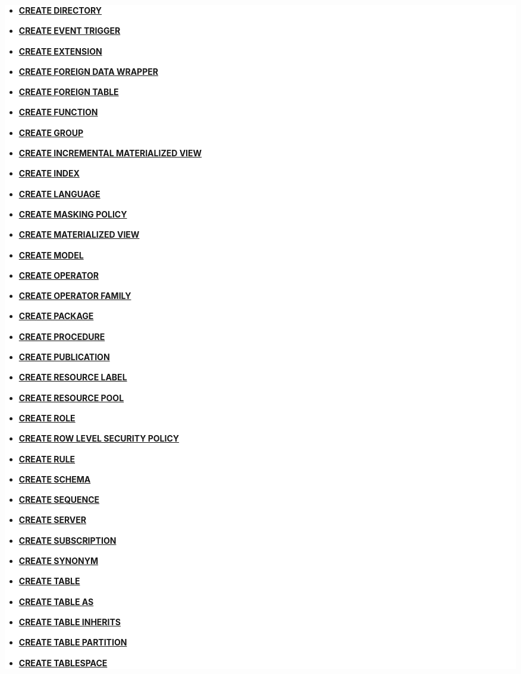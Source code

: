 -   **[CREATE DIRECTORY](CREATE-DIRECTORY.md)**  

-   **[CREATE EVENT TRIGGER](CREATE-EVENT-TRIGGER.md)**  

-   **[CREATE EXTENSION](CREATE-EXTENSION.md)**  

-   **[CREATE FOREIGN DATA WRAPPER](CREATE-FOREIGN-DATA-WRAPPER.md)**

-   **[CREATE FOREIGN TABLE](CREATE-FOREIGN-TABLE.md)**  

-   **[CREATE FUNCTION](CREATE-FUNCTION.md)**  

-   **[CREATE GROUP](CREATE-GROUP.md)**  

-   **[CREATE INCREMENTAL MATERIALIZED VIEW](CREATE-INCREMENTAL-MATERIALIZED-VIEW.md)**  

-   **[CREATE INDEX](CREATE-INDEX.md)**  

-   **[CREATE LANGUAGE](CREATE-LANGUAGE.md)**  

-   **[CREATE MASKING POLICY](CREATE-MASKING-POLICY.md)**  

-   **[CREATE MATERIALIZED VIEW](CREATE-MATERIALIZED-VIEW.md)**  

-   **[CREATE MODEL](CREATE-MODEL.md)**  

-   **[CREATE OPERATOR](CREATE-OPERATOR.md)**  

-   **[CREATE OPERATOR FAMILY](CREATE-OPERATOR-FAMILY.md)**

-   **[CREATE PACKAGE](CREATE-PACKAGE.md)**  

-   **[CREATE PROCEDURE](CREATE-PROCEDURE.md)**  

-   **[CREATE PUBLICATION](CREATE-PUBLICATION.md)**  

-   **[CREATE RESOURCE LABEL](CREATE-RESOURCE-LABEL.md)**  

-   **[CREATE RESOURCE POOL](CREATE-RESOURCE-POOL.md)**  

-   **[CREATE ROLE](CREATE-ROLE.md)**  

-   **[CREATE ROW LEVEL SECURITY POLICY](CREATE-ROW-LEVEL-SECURITY-POLICY.md)**  

-   **[CREATE RULE](CREATE-RULE.md)**  

-   **[CREATE SCHEMA](CREATE-SCHEMA.md)**  

-   **[CREATE SEQUENCE](CREATE-SEQUENCE.md)**  

-   **[CREATE SERVER](CREATE-SERVER.md)**  

-   **[CREATE SUBSCRIPTION](CREATE-SUBSCRIPTION.md)**  

-   **[CREATE SYNONYM](CREATE-SYNONYM.md)**  

-   **[CREATE TABLE](CREATE-TABLE.md)**  

-   **[CREATE TABLE AS](CREATE-TABLE-AS.md)**  

-   **[CREATE TABLE INHERITS](CREATE-TABLE-INHERITS.md)**  

-   **[CREATE TABLE PARTITION](CREATE-TABLE-PARTITION.md)**  

-   **[CREATE TABLESPACE](CREATE-TABLESPACE.md)**  
